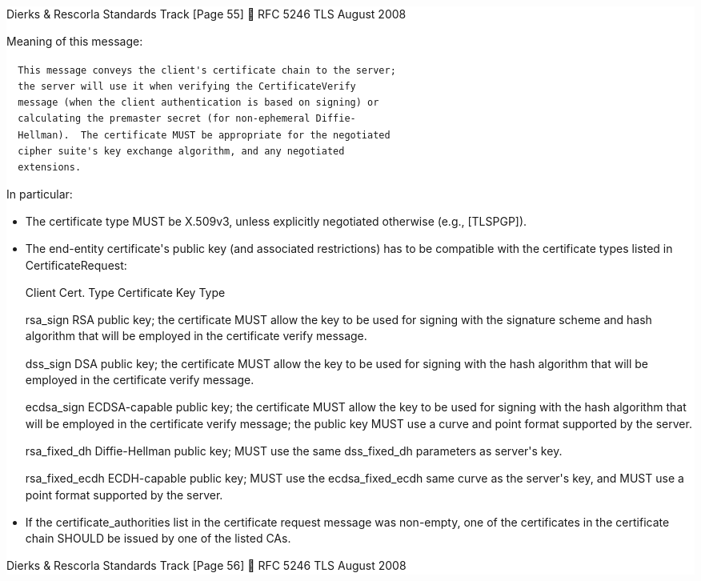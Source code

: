 Dierks & Rescorla           Standards Track                    [Page 55]

RFC 5246                          TLS                        August 2008


   Meaning of this message:

      This message conveys the client's certificate chain to the server;
      the server will use it when verifying the CertificateVerify
      message (when the client authentication is based on signing) or
      calculating the premaster secret (for non-ephemeral Diffie-
      Hellman).  The certificate MUST be appropriate for the negotiated
      cipher suite's key exchange algorithm, and any negotiated
      extensions.

   In particular:

   -  The certificate type MUST be X.509v3, unless explicitly negotiated
      otherwise (e.g., [TLSPGP]).

   -  The end-entity certificate's public key (and associated
      restrictions) has to be compatible with the certificate types
      listed in CertificateRequest:

      Client Cert. Type   Certificate Key Type

      rsa_sign            RSA public key; the certificate MUST allow the
                          key to be used for signing with the signature
                          scheme and hash algorithm that will be
                          employed in the certificate verify message.

      dss_sign            DSA public key; the certificate MUST allow the
                          key to be used for signing with the hash
                          algorithm that will be employed in the
                          certificate verify message.

      ecdsa_sign          ECDSA-capable public key; the certificate MUST
                          allow the key to be used for signing with the
                          hash algorithm that will be employed in the
                          certificate verify message; the public key
                          MUST use a curve and point format supported by
                          the server.

      rsa_fixed_dh        Diffie-Hellman public key; MUST use the same
      dss_fixed_dh        parameters as server's key.

      rsa_fixed_ecdh      ECDH-capable public key; MUST use the
      ecdsa_fixed_ecdh    same curve as the server's key, and MUST use a
                          point format supported by the server.

   -  If the certificate_authorities list in the certificate request
      message was non-empty, one of the certificates in the certificate
      chain SHOULD be issued by one of the listed CAs.



Dierks & Rescorla           Standards Track                    [Page 56]

RFC 5246                          TLS                        August 2008
